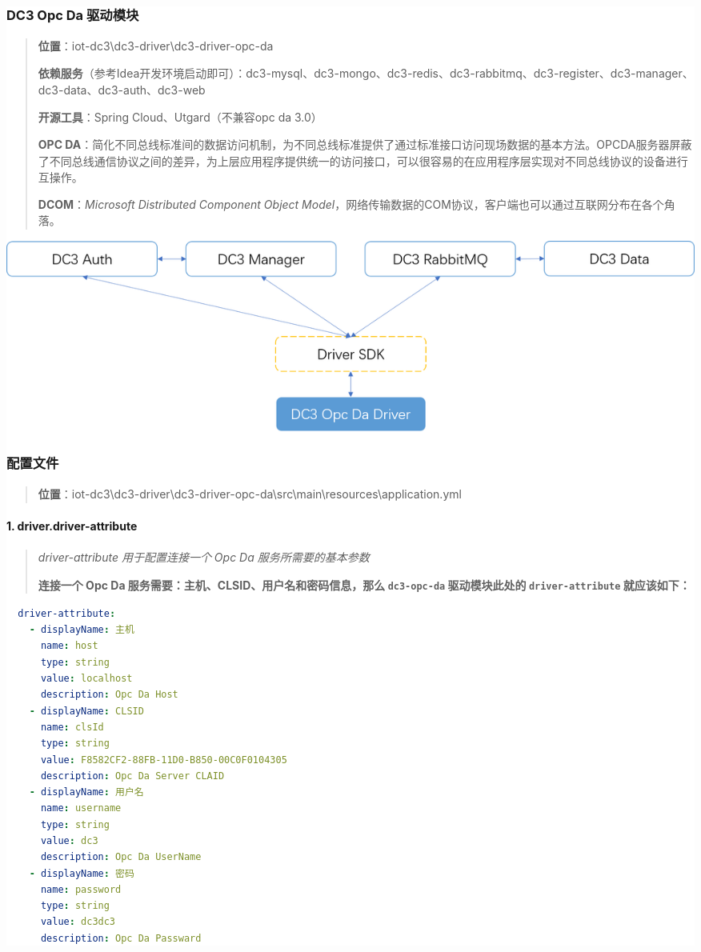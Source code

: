 ### DC3 Opc Da 驱动模块

> **位置**：iot-dc3\dc3-driver\dc3-driver-opc-da
>
> **依赖服务**（参考Idea开发环境启动即可）：dc3-mysql、dc3-mongo、dc3-redis、dc3-rabbitmq、dc3-register、dc3-manager、dc3-data、dc3-auth、dc3-web
>
> **开源工具**：Spring Cloud、Utgard（不兼容opc da 3.0）
>
> **OPC DA**：简化不同总线标准间的数据访问机制，为不同总线标准提供了通过标准接口访问现场数据的基本方法。OPCDA服务器屏蔽了不同总线通信协议之间的差异，为上层应用程序提供统一的访问接口，可以很容易的在应用程序层实现对不同总线协议的设备进行互操作。
>
> **DCOM**：*Microsoft Distributed Component Object Model*，网络传输数据的COM协议，客户端也可以通过互联网分布在各个角落。



![](../images/dc3/driver/opc/da/opc-da-1.png)

### 配置文件

> **位置**：iot-dc3\dc3-driver\dc3-driver-opc-da\src\main\resources\application.yml



#### 1. driver.driver-attribute

> *driver-attribute 用于配置连接一个 Opc Da 服务所需要的基本参数*
>
> 
>
> **连接一个 Opc Da 服务需要：主机、CLSID、用户名和密码信息，那么 `dc3-opc-da` 驱动模块此处的 `driver-attribute` 就应该如下：**

```yaml
  driver-attribute:
    - displayName: 主机
      name: host
      type: string
      value: localhost
      description: Opc Da Host
    - displayName: CLSID
      name: clsId
      type: string
      value: F8582CF2-88FB-11D0-B850-00C0F0104305
      description: Opc Da Server CLAID
    - displayName: 用户名
      name: username
      type: string
      value: dc3
      description: Opc Da UserName
    - displayName: 密码
      name: password
      type: string
      value: dc3dc3
      description: Opc Da Passward
```